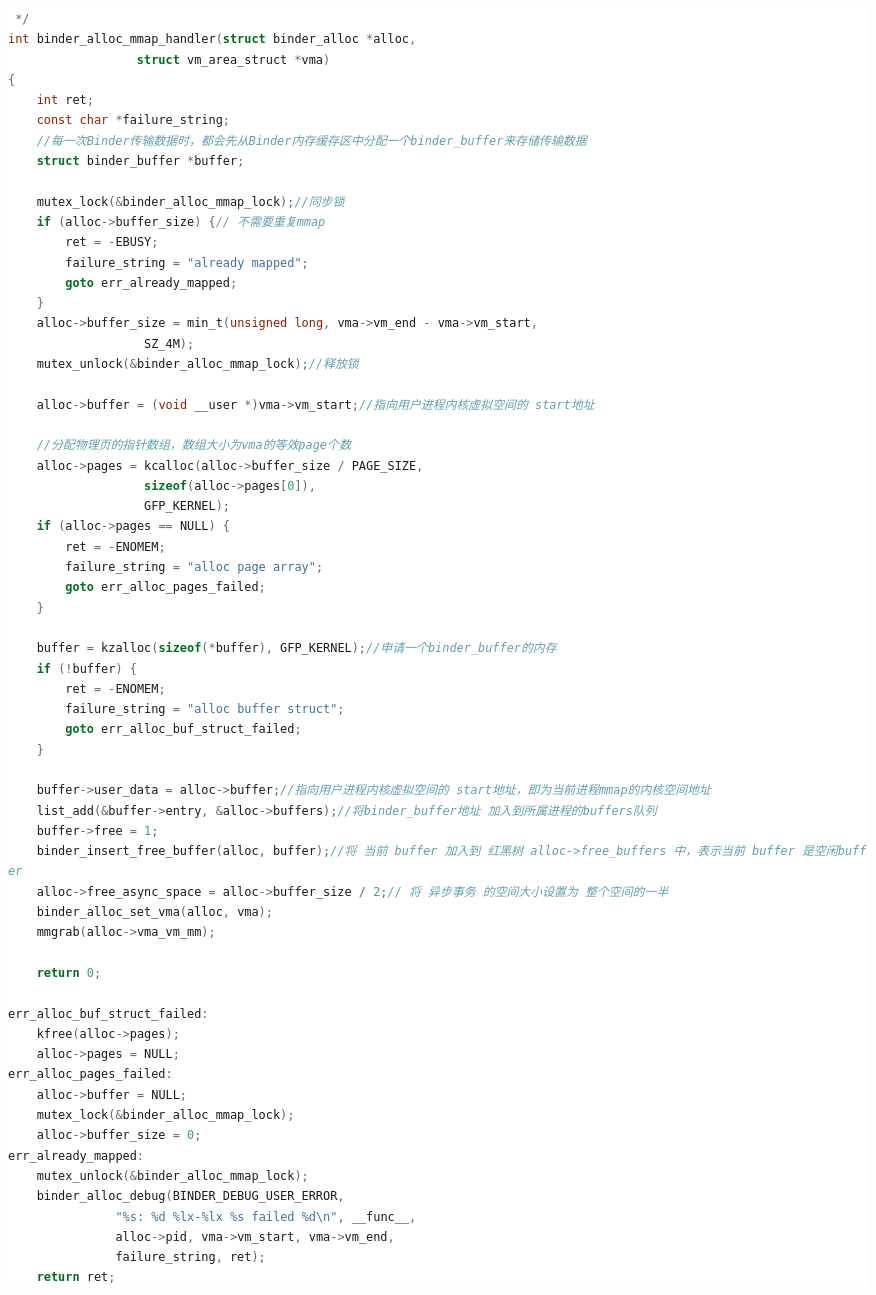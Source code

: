 ```c
 */
int binder_alloc_mmap_handler(struct binder_alloc *alloc,
                  struct vm_area_struct *vma)
{
    int ret;
    const char *failure_string;
    //每一次Binder传输数据时，都会先从Binder内存缓存区中分配一个binder_buffer来存储传输数据
    struct binder_buffer *buffer;

    mutex_lock(&binder_alloc_mmap_lock);//同步锁
    if (alloc->buffer_size) {// 不需要重复mmap
        ret = -EBUSY;
        failure_string = "already mapped";
        goto err_already_mapped;
    }
    alloc->buffer_size = min_t(unsigned long, vma->vm_end - vma->vm_start,
                   SZ_4M);
    mutex_unlock(&binder_alloc_mmap_lock);//释放锁

    alloc->buffer = (void __user *)vma->vm_start;//指向用户进程内核虚拟空间的 start地址

    //分配物理页的指针数组，数组大小为vma的等效page个数
    alloc->pages = kcalloc(alloc->buffer_size / PAGE_SIZE,
                   sizeof(alloc->pages[0]),
                   GFP_KERNEL);
    if (alloc->pages == NULL) {
        ret = -ENOMEM;
        failure_string = "alloc page array";
        goto err_alloc_pages_failed;
    }

    buffer = kzalloc(sizeof(*buffer), GFP_KERNEL);//申请一个binder_buffer的内存
    if (!buffer) {
        ret = -ENOMEM;
        failure_string = "alloc buffer struct";
        goto err_alloc_buf_struct_failed;
    }

    buffer->user_data = alloc->buffer;//指向用户进程内核虚拟空间的 start地址，即为当前进程mmap的内核空间地址
    list_add(&buffer->entry, &alloc->buffers);//将binder_buffer地址 加入到所属进程的buffers队列
    buffer->free = 1;
    binder_insert_free_buffer(alloc, buffer);//将 当前 buffer 加入到 红黑树 alloc->free_buffers 中，表示当前 buffer 是空闲buffer
    alloc->free_async_space = alloc->buffer_size / 2;// 将 异步事务 的空间大小设置为 整个空间的一半
    binder_alloc_set_vma(alloc, vma);
    mmgrab(alloc->vma_vm_mm);

    return 0;

err_alloc_buf_struct_failed:
    kfree(alloc->pages);
    alloc->pages = NULL;
err_alloc_pages_failed:
    alloc->buffer = NULL;
    mutex_lock(&binder_alloc_mmap_lock);
    alloc->buffer_size = 0;
err_already_mapped:
    mutex_unlock(&binder_alloc_mmap_lock);
    binder_alloc_debug(BINDER_DEBUG_USER_ERROR,
               "%s: %d %lx-%lx %s failed %d\n", __func__,
               alloc->pid, vma->vm_start, vma->vm_end,
               failure_string, ret);
    return ret;
```